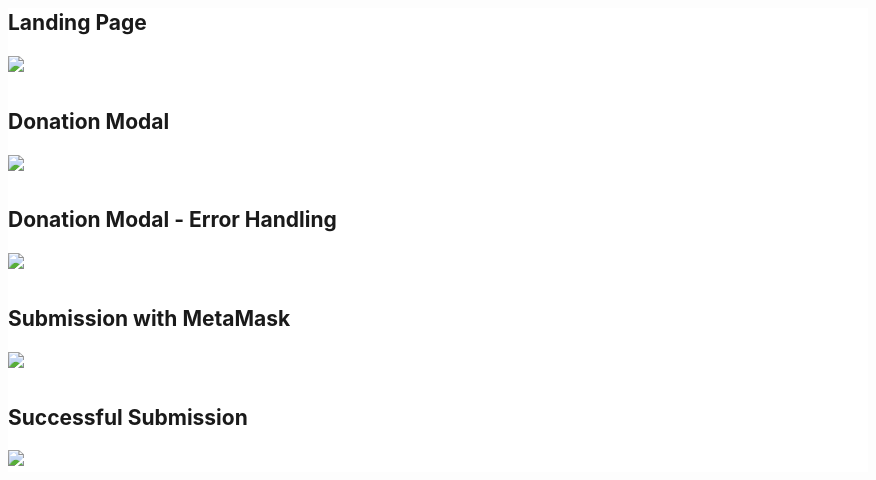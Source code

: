 
## Landing Page

<img src="https://image.ibb.co/ms1K1n/Screen_Shot_2018_04_20_at_3_57_12_PM.png" width="1905" >

## Donation Modal
<img src="https://image.ibb.co/cKTcnS/Screen_Shot_2018_04_20_at_4_01_39_PM.png" width="1905" >

## Donation Modal - Error Handling
<img src="https://image.ibb.co/cbQocS/modal_error_handling.png" width="1905" >

## Submission with MetaMask
<img src="https://image.ibb.co/hffArn/Screen_Shot_2018_04_20_at_4_09_30_PM.png" width="1905" >

## Successful Submission
<img src="https://image.ibb.co/dZMiBn/Screen_Shot_2018_04_20_at_4_13_18_PM.png" width="1905" >
